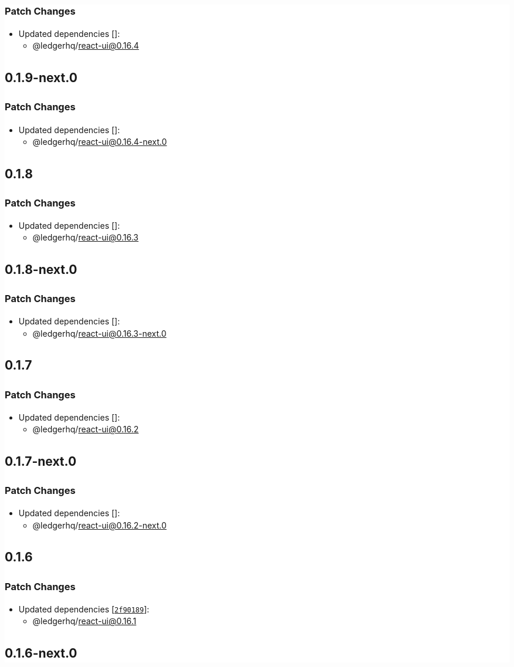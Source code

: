 ### Patch Changes

- Updated dependencies []:
  - @ledgerhq/react-ui@0.16.4

## 0.1.9-next.0

### Patch Changes

- Updated dependencies []:
  - @ledgerhq/react-ui@0.16.4-next.0

## 0.1.8

### Patch Changes

- Updated dependencies []:
  - @ledgerhq/react-ui@0.16.3

## 0.1.8-next.0

### Patch Changes

- Updated dependencies []:
  - @ledgerhq/react-ui@0.16.3-next.0

## 0.1.7

### Patch Changes

- Updated dependencies []:
  - @ledgerhq/react-ui@0.16.2

## 0.1.7-next.0

### Patch Changes

- Updated dependencies []:
  - @ledgerhq/react-ui@0.16.2-next.0

## 0.1.6

### Patch Changes

- Updated dependencies [[`2f90189`](https://github.com/LedgerHQ/ledger-live/commit/2f9018986102f23fa22d31605d0d9f99abd41892)]:
  - @ledgerhq/react-ui@0.16.1

## 0.1.6-next.0
